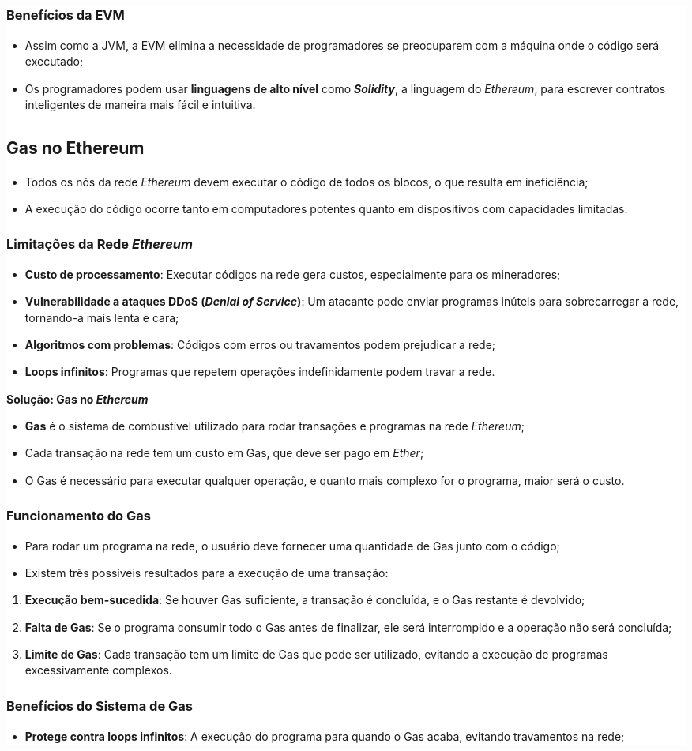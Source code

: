 ### **Benefícios da EVM**

- Assim como a JVM, a EVM elimina a necessidade de programadores se preocuparem com a máquina onde o código será executado;

- Os programadores podem usar **linguagens de alto nível** como ***Solidity***, a linguagem do *Ethereum*, para escrever contratos inteligentes de maneira mais fácil e intuitiva.

## **Gas no Ethereum**

- Todos os nós da rede *Ethereum* devem executar o código de todos os blocos, o que resulta em ineficiência;

- A execução do código ocorre tanto em computadores potentes quanto em dispositivos com capacidades limitadas.

### **Limitações da Rede *Ethereum***

- **Custo de processamento**: Executar códigos na rede gera custos, especialmente para os mineradores;

- **Vulnerabilidade a ataques DDoS (*Denial of Service*)**: Um atacante pode enviar programas inúteis para sobrecarregar a rede, tornando-a mais lenta e cara;

- **Algoritmos com problemas**: Códigos com erros ou travamentos podem prejudicar a rede;

- **Loops infinitos**: Programas que repetem operações indefinidamente podem travar a rede.

**Solução: Gas no *Ethereum***

- **Gas** é o sistema de combustível utilizado para rodar transações e programas na rede *Ethereum*;

- Cada transação na rede tem um custo em Gas, que deve ser pago em *Ether*;

- O Gas é necessário para executar qualquer operação, e quanto mais complexo for o programa, maior será o custo.

### **Funcionamento do Gas**

- Para rodar um programa na rede, o usuário deve fornecer uma quantidade de Gas junto com o código;

- Existem três possíveis resultados para a execução de uma transação:  
1. **Execução bem-sucedida**: Se houver Gas suficiente, a transação é concluída, e o Gas restante é devolvido;

2. **Falta de Gas**: Se o programa consumir todo o Gas antes de finalizar, ele será interrompido e a operação não será concluída;

3. **Limite de Gas**: Cada transação tem um limite de Gas que pode ser utilizado, evitando a execução de programas excessivamente complexos.

### **Benefícios do Sistema de Gas**

- **Protege contra loops infinitos**: A execução do programa para quando o Gas acaba, evitando travamentos na rede;
